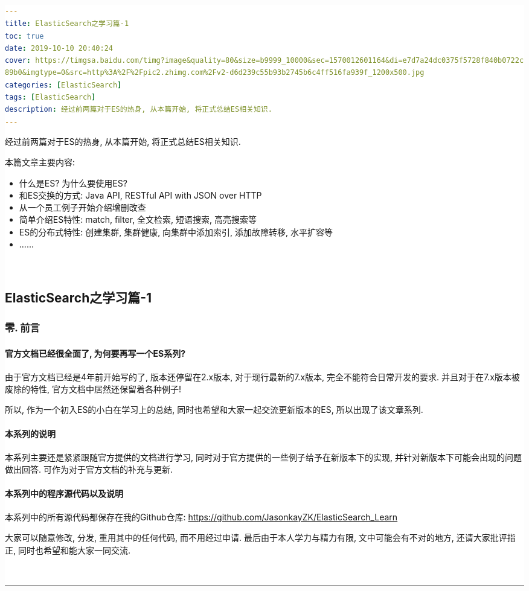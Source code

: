 ```yaml
---
title: ElasticSearch之学习篇-1
toc: true
date: 2019-10-10 20:40:24
cover: https://timgsa.baidu.com/timg?image&quality=80&size=b9999_10000&sec=1570012601164&di=e7d7a24dc0375f5728f840b0722c89b0&imgtype=0&src=http%3A%2F%2Fpic2.zhimg.com%2Fv2-d6d239c55b93b2745b6c4ff516fa939f_1200x500.jpg
categories: [ElasticSearch]
tags: [ElasticSearch]
description: 经过前两篇对于ES的热身, 从本篇开始, 将正式总结ES相关知识.
---
```




经过前两篇对于ES的热身, 从本篇开始, 将正式总结ES相关知识.

本篇文章主要内容:

-   什么是ES? 为什么要使用ES?
-   和ES交换的方式: Java API, RESTful API with JSON over HTTP
-   从一个员工例子开始介绍增删改查
-   简单介绍ES特性: match, filter, 全文检索, 短语搜索, 高亮搜索等
-   ES的分布式特性: 创建集群, 集群健康, 向集群中添加索引, 添加故障转移, 水平扩容等
-   ......

<br/>



## ElasticSearch之学习篇-1

### 零. 前言

#### **官方文档已经很全面了, 为何要再写一个ES系列?**

由于官方文档已经是4年前开始写的了, 版本还停留在2.x版本, 对于现行最新的7.x版本, 完全不能符合日常开发的要求. 并且对于在7.x版本被废除的特性, 官方文档中居然还保留着各种例子!

所以, 作为一个初入ES的小白在学习上的总结, 同时也希望和大家一起交流更新版本的ES, 所以出现了该文章系列.

#### **本系列的说明**

本系列主要还是紧紧跟随官方提供的文档进行学习, 同时对于官方提供的一些例子给予在新版本下的实现, 并针对新版本下可能会出现的问题做出回答. 可作为对于官方文档的补充与更新.

#### 本系列中的程序源代码以及说明

本系列中的所有源代码都保存在我的Github仓库: https://github.com/JasonkayZK/ElasticSearch_Learn

大家可以随意修改, 分发, 重用其中的任何代码, 而不用经过申请. 最后由于本人学力与精力有限, 文中可能会有不对的地方, 还请大家批评指正, 同时也希望和能大家一同交流.



<br/>

-------


